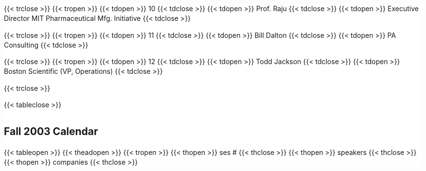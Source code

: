 {{< trclose >}}
{{< tropen >}}
{{< tdopen >}}
10
{{< tdclose >}}
{{< tdopen >}}
Prof. Raju
{{< tdclose >}}
{{< tdopen >}}
Executive Director MIT Pharmaceutical Mfg. Initiative
{{< tdclose >}}

{{< trclose >}}
{{< tropen >}}
{{< tdopen >}}
11
{{< tdclose >}}
{{< tdopen >}}
Bill Dalton
{{< tdclose >}}
{{< tdopen >}}
PA Consulting
{{< tdclose >}}

{{< trclose >}}
{{< tropen >}}
{{< tdopen >}}
12
{{< tdclose >}}
{{< tdopen >}}
Todd Jackson
{{< tdclose >}}
{{< tdopen >}}
Boston Scientific (VP, Operations)
{{< tdclose >}}

{{< trclose >}}

{{< tableclose >}}

Fall 2003 Calendar
------------------

{{< tableopen >}}
{{< theadopen >}}
{{< tropen >}}
{{< thopen >}}
ses #
{{< thclose >}}
{{< thopen >}}
speakers
{{< thclose >}}
{{< thopen >}}
companies
{{< thclose >}}

